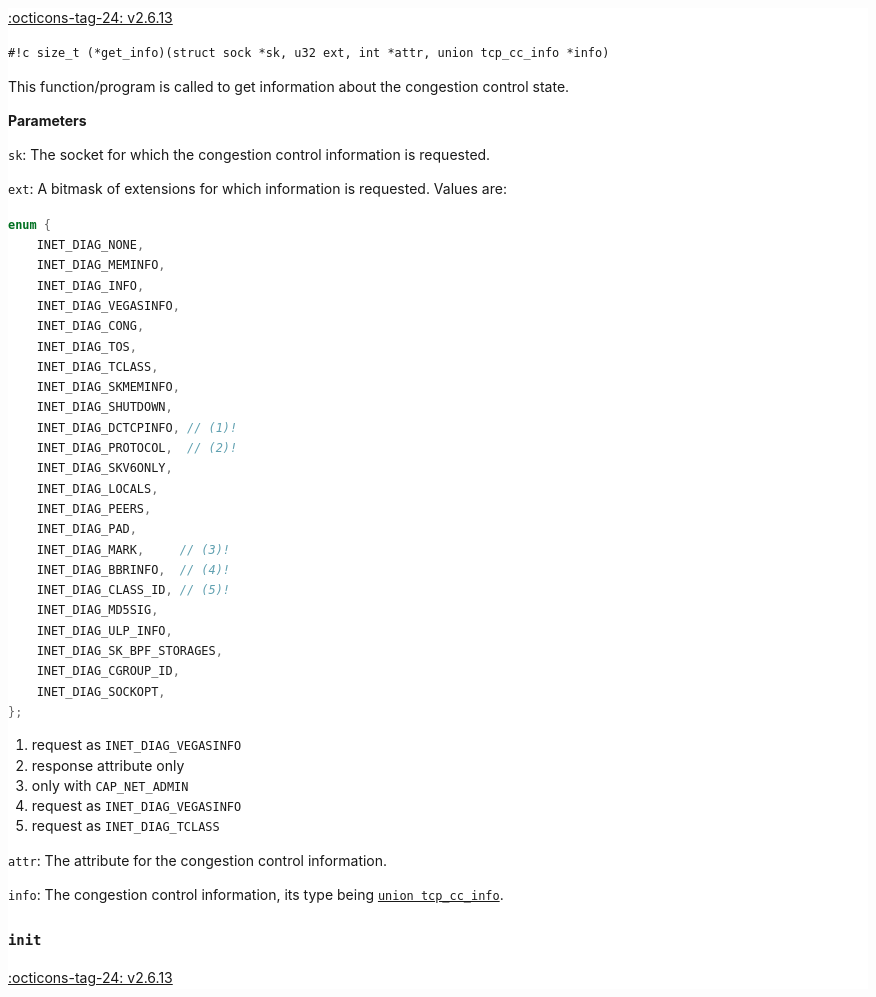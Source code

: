 [:octicons-tag-24: v2.6.13](https://github.com/torvalds/linux/commit/317a76f9a44b437d6301718f4e5d08bd93f98da7)

`#!c size_t (*get_info)(struct sock *sk, u32 ext, int *attr, union tcp_cc_info *info)`

This function/program is called to get information about the congestion control state.

**Parameters**

`sk`: The socket for which the congestion control information is requested.

`ext`: A bitmask of extensions for which information is requested. Values are:

```c
enum {
	INET_DIAG_NONE,
	INET_DIAG_MEMINFO,
	INET_DIAG_INFO,
	INET_DIAG_VEGASINFO,
	INET_DIAG_CONG,
	INET_DIAG_TOS,
	INET_DIAG_TCLASS,
	INET_DIAG_SKMEMINFO,
	INET_DIAG_SHUTDOWN,
	INET_DIAG_DCTCPINFO, // (1)!
	INET_DIAG_PROTOCOL,  // (2)!
	INET_DIAG_SKV6ONLY,
	INET_DIAG_LOCALS,
	INET_DIAG_PEERS,
	INET_DIAG_PAD,
	INET_DIAG_MARK,		// (3)!
	INET_DIAG_BBRINFO,	// (4)!
	INET_DIAG_CLASS_ID,	// (5)!
	INET_DIAG_MD5SIG,
	INET_DIAG_ULP_INFO,
	INET_DIAG_SK_BPF_STORAGES,
	INET_DIAG_CGROUP_ID,
	INET_DIAG_SOCKOPT,
};
```

1. request as `INET_DIAG_VEGASINFO` 
2. response attribute only
3. only with `CAP_NET_ADMIN`
4. request as `INET_DIAG_VEGASINFO`
5. request as `INET_DIAG_TCLASS`

`attr`: The attribute for the congestion control information.

`info`: The congestion control information, its type being [`union tcp_cc_info`](#union-tcp_cc_info).


### `init`

[:octicons-tag-24: v2.6.13](https://github.com/torvalds/linux/commit/317a76f9a44b437d6301718f4e5d08bd93f98da7)
